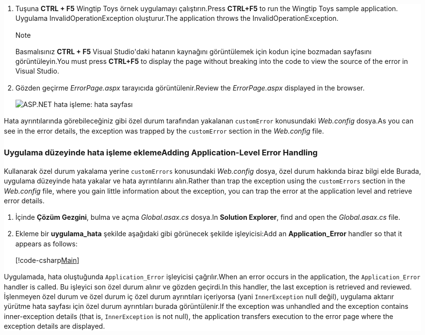 1. <span data-ttu-id="061b4-233">Tuşuna **CTRL + F5** Wingtip Toys örnek uygulamayı çalıştırın.</span><span class="sxs-lookup"><span data-stu-id="061b4-233">Press **CTRL+F5** to run the Wingtip Toys sample application.</span></span>  
 <span data-ttu-id="061b4-234">Uygulama InvalidOperationException oluşturur.</span><span class="sxs-lookup"><span data-stu-id="061b4-234">The application throws the InvalidOperationException.</span></span> 

    > [!NOTE] 
    > 
    > <span data-ttu-id="061b4-235">Basmalısınız **CTRL + F5** Visual Studio'daki hatanın kaynağını görüntülemek için kodun içine bozmadan sayfasını görüntüleyin.</span><span class="sxs-lookup"><span data-stu-id="061b4-235">You must press **CTRL+F5** to display the page without breaking into the code to view the source of the error in Visual Studio.</span></span>
2. <span data-ttu-id="061b4-236">Gözden geçirme *ErrorPage.aspx* tarayıcıda görüntülenir.</span><span class="sxs-lookup"><span data-stu-id="061b4-236">Review the *ErrorPage.aspx* displayed in the browser.</span></span> 

    ![ASP.NET hata işleme: hata sayfası](aspnet-error-handling/_static/image2.png)

<span data-ttu-id="061b4-238">Hata ayrıntılarında görebileceğiniz gibi özel durum tarafından yakalanan `customError` konusundaki *Web.config* dosya.</span><span class="sxs-lookup"><span data-stu-id="061b4-238">As you can see in the error details, the exception was trapped by the `customError` section in the *Web.config* file.</span></span>

### <a name="adding-application-level-error-handling"></a><span data-ttu-id="061b4-239">Uygulama düzeyinde hata işleme ekleme</span><span class="sxs-lookup"><span data-stu-id="061b4-239">Adding Application-Level Error Handling</span></span>

<span data-ttu-id="061b4-240">Kullanarak özel durum yakalama yerine `customErrors` konusundaki *Web.config* dosya, özel durum hakkında biraz bilgi elde Burada, uygulama düzeyinde hata yakalar ve hata ayrıntılarını alın.</span><span class="sxs-lookup"><span data-stu-id="061b4-240">Rather than trap the exception using the `customErrors` section in the *Web.config* file, where you gain little information about the exception, you can trap the error at the application level and retrieve error details.</span></span>

1. <span data-ttu-id="061b4-241">İçinde **Çözüm Gezgini**, bulma ve açma *Global.asax.cs* dosya.</span><span class="sxs-lookup"><span data-stu-id="061b4-241">In **Solution Explorer**, find and open the *Global.asax.cs* file.</span></span>
2. <span data-ttu-id="061b4-242">Ekleme bir **uygulama\_hata** şekilde aşağıdaki gibi görünecek şekilde işleyicisi:</span><span class="sxs-lookup"><span data-stu-id="061b4-242">Add an **Application\_Error** handler so that it appears as follows:</span></span>   

    [!code-csharp[Main](aspnet-error-handling/samples/sample10.cs)]

<span data-ttu-id="061b4-243">Uygulamada, hata oluştuğunda `Application_Error` işleyicisi çağrılır.</span><span class="sxs-lookup"><span data-stu-id="061b4-243">When an error occurs in the application, the `Application_Error` handler is called.</span></span> <span data-ttu-id="061b4-244">Bu işleyici son özel durum alınır ve gözden geçirdi.</span><span class="sxs-lookup"><span data-stu-id="061b4-244">In this handler, the last exception is retrieved and reviewed.</span></span> <span data-ttu-id="061b4-245">İşlenmeyen özel durum ve özel durum iç özel durum ayrıntıları içeriyorsa (yani `InnerException` null değil), uygulama aktarır yürütme hata sayfası için özel durum ayrıntıları burada görüntülenir.</span><span class="sxs-lookup"><span data-stu-id="061b4-245">If the exception was unhandled and the exception contains inner-exception details (that is, `InnerException` is not null), the application transfers execution to the error page where the exception details are displayed.</span></span>
